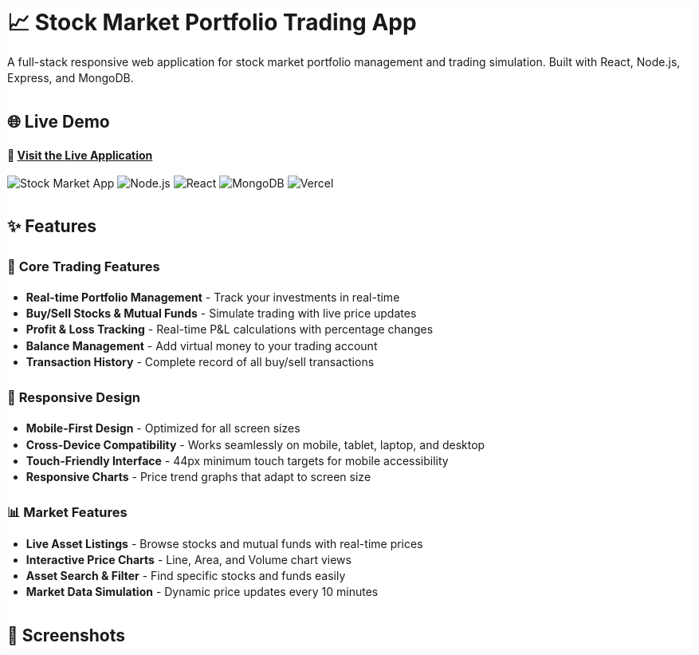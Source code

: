 # 📈 Stock Market Portfolio Trading App

A full-stack responsive web application for stock market portfolio management and trading simulation. Built with React, Node.js, Express, and MongoDB.

## 🌐 Live Demo

**🚀 [Visit the Live Application](https://stockmarket-ql5uwv9qp-ranjith-hs-projects.vercel.app/)**

![Stock Market App](https://img.shields.io/badge/License-MIT-blue.svg)
![Node.js](https://img.shields.io/badge/Node.js-v18+-green.svg)
![React](https://img.shields.io/badge/React-v18+-blue.svg)
![MongoDB](https://img.shields.io/badge/MongoDB-v6+-green.svg)
![Vercel](https://img.shields.io/badge/Deployed%20on-Vercel-black.svg)

## ✨ Features

### 🎯 **Core Trading Features**
- **Real-time Portfolio Management** - Track your investments in real-time
- **Buy/Sell Stocks & Mutual Funds** - Simulate trading with live price updates
- **Profit & Loss Tracking** - Real-time P&L calculations with percentage changes
- **Balance Management** - Add virtual money to your trading account
- **Transaction History** - Complete record of all buy/sell transactions

### 📱 **Responsive Design**
- **Mobile-First Design** - Optimized for all screen sizes
- **Cross-Device Compatibility** - Works seamlessly on mobile, tablet, laptop, and desktop
- **Touch-Friendly Interface** - 44px minimum touch targets for mobile accessibility
- **Responsive Charts** - Price trend graphs that adapt to screen size

### 📊 **Market Features**
- **Live Asset Listings** - Browse stocks and mutual funds with real-time prices
- **Interactive Price Charts** - Line, Area, and Volume chart views
- **Asset Search & Filter** - Find specific stocks and funds easily
- **Market Data Simulation** - Dynamic price updates every 10 minutes

## 📸 Screenshots
